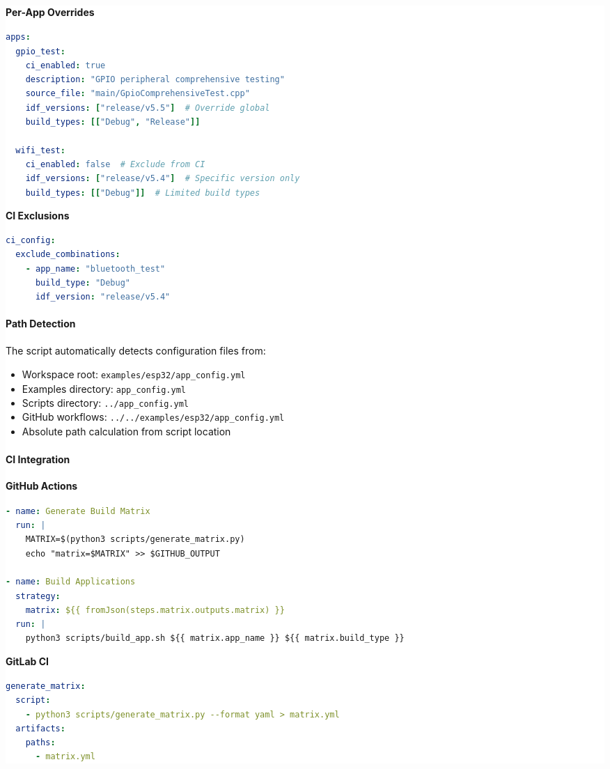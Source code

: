 **Per-App Overrides**
```yaml
apps:
  gpio_test:
    ci_enabled: true
    description: "GPIO peripheral comprehensive testing"
    source_file: "main/GpioComprehensiveTest.cpp"
    idf_versions: ["release/v5.5"]  # Override global
    build_types: [["Debug", "Release"]]
    
  wifi_test:
    ci_enabled: false  # Exclude from CI
    idf_versions: ["release/v5.4"]  # Specific version only
    build_types: [["Debug"]]  # Limited build types
```

**CI Exclusions**
```yaml
ci_config:
  exclude_combinations:
    - app_name: "bluetooth_test"
      build_type: "Debug"
      idf_version: "release/v5.4"
```

#### **Path Detection**

The script automatically detects configuration files from:
- Workspace root: `examples/esp32/app_config.yml`
- Examples directory: `app_config.yml`
- Scripts directory: `../app_config.yml`
- GitHub workflows: `../../examples/esp32/app_config.yml`
- Absolute path calculation from script location

#### **CI Integration**

**GitHub Actions**
```yaml
- name: Generate Build Matrix
  run: |
    MATRIX=$(python3 scripts/generate_matrix.py)
    echo "matrix=$MATRIX" >> $GITHUB_OUTPUT

- name: Build Applications
  strategy:
    matrix: ${{ fromJson(steps.matrix.outputs.matrix) }}
  run: |
    python3 scripts/build_app.sh ${{ matrix.app_name }} ${{ matrix.build_type }}
```

**GitLab CI**
```yaml
generate_matrix:
  script:
    - python3 scripts/generate_matrix.py --format yaml > matrix.yml
  artifacts:
    paths:
      - matrix.yml
```
